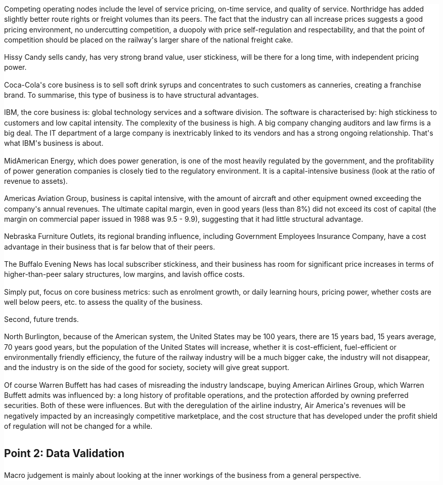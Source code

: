 Competing operating nodes include the level of service pricing, on-time service, and quality of service. Northridge has added slightly better route rights or freight volumes than its peers. The fact that the industry can all increase prices suggests a good pricing environment, no undercutting competition, a duopoly with price self-regulation and respectability, and that the point of competition should be placed on the railway's larger share of the national freight cake.

Hissy Candy sells candy, has very strong brand value, user stickiness, will be there for a long time, with independent pricing power.

Coca-Cola's core business is to sell soft drink syrups and concentrates to such customers as canneries, creating a franchise brand. To summarise, this type of business is to have structural advantages.

IBM, the core business is: global technology services and a software division. The software is characterised by: high stickiness to customers and low capital intensity. The complexity of the business is high. A big company changing auditors and law firms is a big deal. The IT department of a large company is inextricably linked to its vendors and has a strong ongoing relationship. That's what IBM's business is about.

MidAmerican Energy, which does power generation, is one of the most heavily regulated by the government, and the profitability of power generation companies is closely tied to the regulatory environment. It is a capital-intensive business (look at the ratio of revenue to assets).

Americas Aviation Group, business is capital intensive, with the amount of aircraft and other equipment owned exceeding the company's annual revenues. The ultimate capital margin, even in good years (less than 8%) did not exceed its cost of capital (the margin on commercial paper issued in 1988 was 9.5 - 9.9), suggesting that it had little structural advantage.

Nebraska Furniture Outlets, its regional branding influence, including Government Employees Insurance Company, have a cost advantage in their business that is far below that of their peers.

The Buffalo Evening News has local subscriber stickiness, and their business has room for significant price increases in terms of higher-than-peer salary structures, low margins, and lavish office costs.

Simply put, focus on core business metrics: such as enrolment growth, or daily learning hours, pricing power, whether costs are well below peers, etc. to assess the quality of the business.

Second, future trends.

North Burlington, because of the American system, the United States may be 100 years, there are 15 years bad, 15 years average, 70 years good years, but the population of the United States will increase, whether it is cost-efficient, fuel-efficient or environmentally friendly efficiency, the future of the railway industry will be a much bigger cake, the industry will not disappear, and the industry is on the side of the good for society, society will give great support.

Of course Warren Buffett has had cases of misreading the industry landscape, buying American Airlines Group, which Warren Buffett admits was influenced by: a long history of profitable operations, and the protection afforded by owning preferred securities. Both of these were influences. But with the deregulation of the airline industry, Air America's revenues will be negatively impacted by an increasingly competitive marketplace, and the cost structure that has developed under the profit shield of regulation will not be changed for a while.

## Point 2: Data Validation

Macro judgement is mainly about looking at the inner workings of the business from a general perspective.
